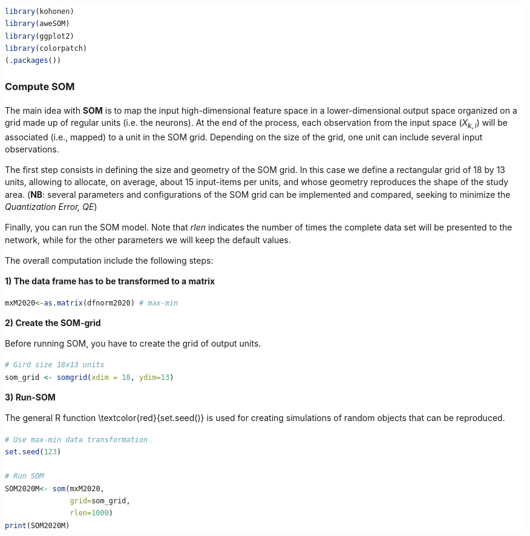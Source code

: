 
```r
library(kohonen)
library(aweSOM)
library(ggplot2)
library(colorpatch)
(.packages())
```

### Compute SOM

The main idea with **SOM** is to map the input high-dimensional feature space in a lower-dimensional output space organized on a grid made up of regular units (i.e. the neurons).
At the end of the process, each observation from the input space ($X_{k,i}$) will be associated (i.e., mapped) to a unit in the SOM grid.
Depending on the size of the grid, one unit can include several input observations.

The first step consists in defining the size and geometry of the SOM grid.
In this case we define a rectangular grid of 18 by 13 units, allowing to allocate, on average, about 15 input-items per units, and whose geometry reproduces the shape of the study area.
(**NB**: several parameters and configurations of the SOM grid can be implemented and compared, seeking to minimize the *Quantization Error, QE*)

Finally, you can run the SOM model.
Note that *rlen* indicates the number of times the complete data set will be presented to the network, while for the other parameters we will keep the default values.

The overall computation include the following steps:

**1) The data frame has to be transformed to a matrix**


```r
mxM2020<-as.matrix(dfnorm2020) # max-min
```

**2) Create the SOM-grid**

Before running SOM, you have to create the grid of output units.


```r
# Gird size 18x13 units
som_grid <- somgrid(xdim = 18, ydim=13) 
```

**3) Run-SOM**

The general R function \textcolor{red}{set.seed()} is used for creating simulations of random objects that can be reproduced.


```r
# Use max-min data transformation
set.seed(123) 

# Run SOM
SOM2020M<- som(mxM2020,
               grid=som_grid, 
               rlen=1000)
print(SOM2020M)
```
